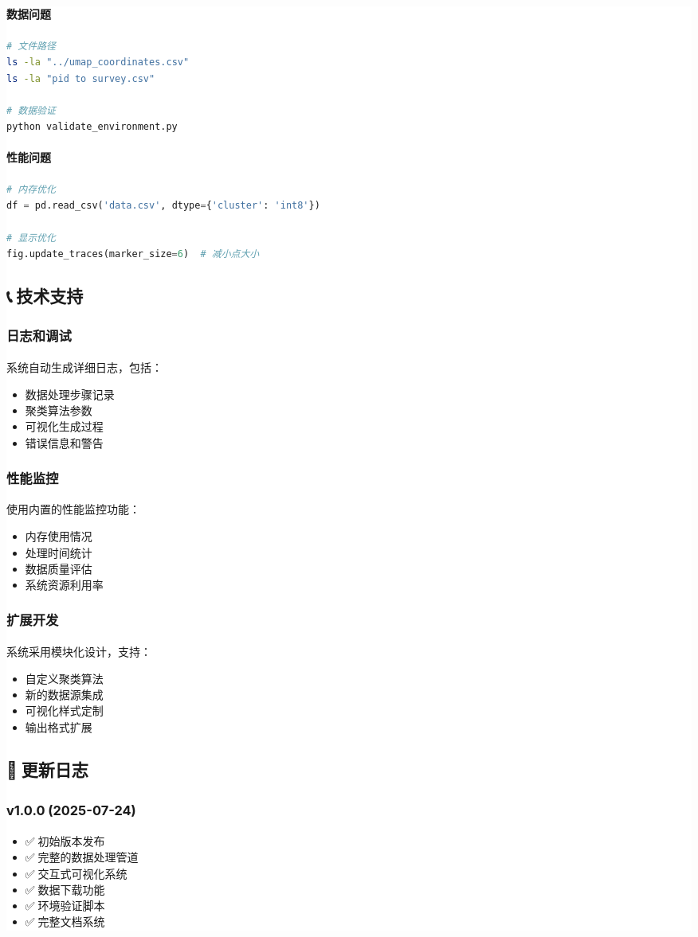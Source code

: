 #### 数据问题
```bash
# 文件路径
ls -la "../umap_coordinates.csv"
ls -la "pid to survey.csv"

# 数据验证
python validate_environment.py
```

#### 性能问题
```python
# 内存优化
df = pd.read_csv('data.csv', dtype={'cluster': 'int8'})

# 显示优化
fig.update_traces(marker_size=6)  # 减小点大小
```

## 📞 技术支持

### 日志和调试
系统自动生成详细日志，包括：
- 数据处理步骤记录
- 聚类算法参数
- 可视化生成过程
- 错误信息和警告

### 性能监控
使用内置的性能监控功能：
- 内存使用情况
- 处理时间统计
- 数据质量评估
- 系统资源利用率

### 扩展开发
系统采用模块化设计，支持：
- 自定义聚类算法
- 新的数据源集成
- 可视化样式定制
- 输出格式扩展

## 🔄 更新日志

### v1.0.0 (2025-07-24)
- ✅ 初始版本发布
- ✅ 完整的数据处理管道
- ✅ 交互式可视化系统
- ✅ 数据下载功能
- ✅ 环境验证脚本
- ✅ 完整文档系统
